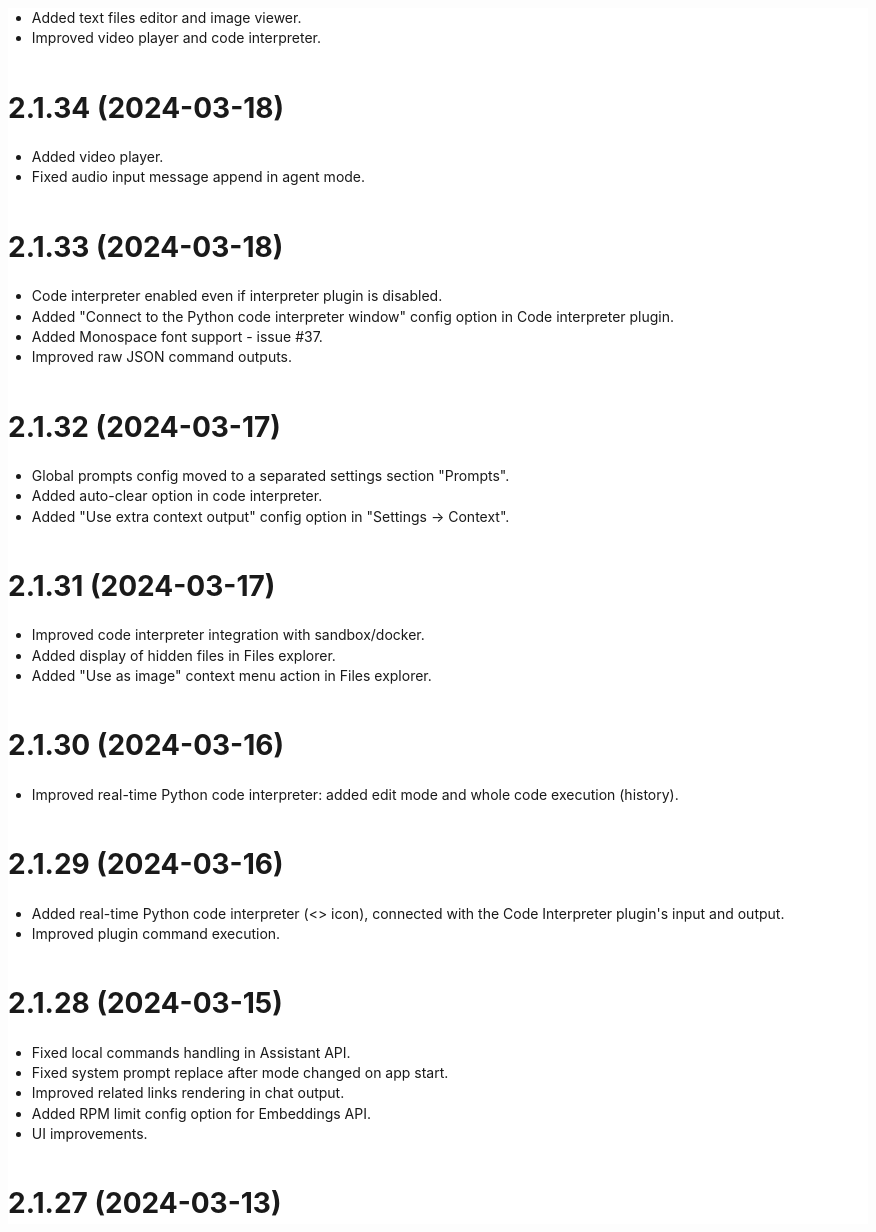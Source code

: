 - Added text files editor and image viewer.
- Improved video player and code interpreter.

# 2.1.34 (2024-03-18)

- Added video player.
- Fixed audio input message append in agent mode.

# 2.1.33 (2024-03-18)

- Code interpreter enabled even if interpreter plugin is disabled.
- Added "Connect to the Python code interpreter window" config option in Code interpreter plugin.
- Added Monospace font support - issue #37.
- Improved raw JSON command outputs.

# 2.1.32 (2024-03-17)

- Global prompts config moved to a separated settings section "Prompts".
- Added auto-clear option in code interpreter.
- Added "Use extra context output" config option in "Settings -> Context".

# 2.1.31 (2024-03-17)

- Improved code interpreter integration with sandbox/docker.
- Added display of hidden files in Files explorer.
- Added "Use as image" context menu action in Files explorer.

# 2.1.30 (2024-03-16)

- Improved real-time Python code interpreter: added edit mode and whole code execution (history).

# 2.1.29 (2024-03-16)

- Added real-time Python code interpreter (<> icon), connected with the Code Interpreter plugin's input and output.
- Improved plugin command execution.

# 2.1.28 (2024-03-15)

- Fixed local commands handling in Assistant API.
- Fixed system prompt replace after mode changed on app start.
- Improved related links rendering in chat output.
- Added RPM limit config option for Embeddings API.
- UI improvements.

# 2.1.27 (2024-03-13)
